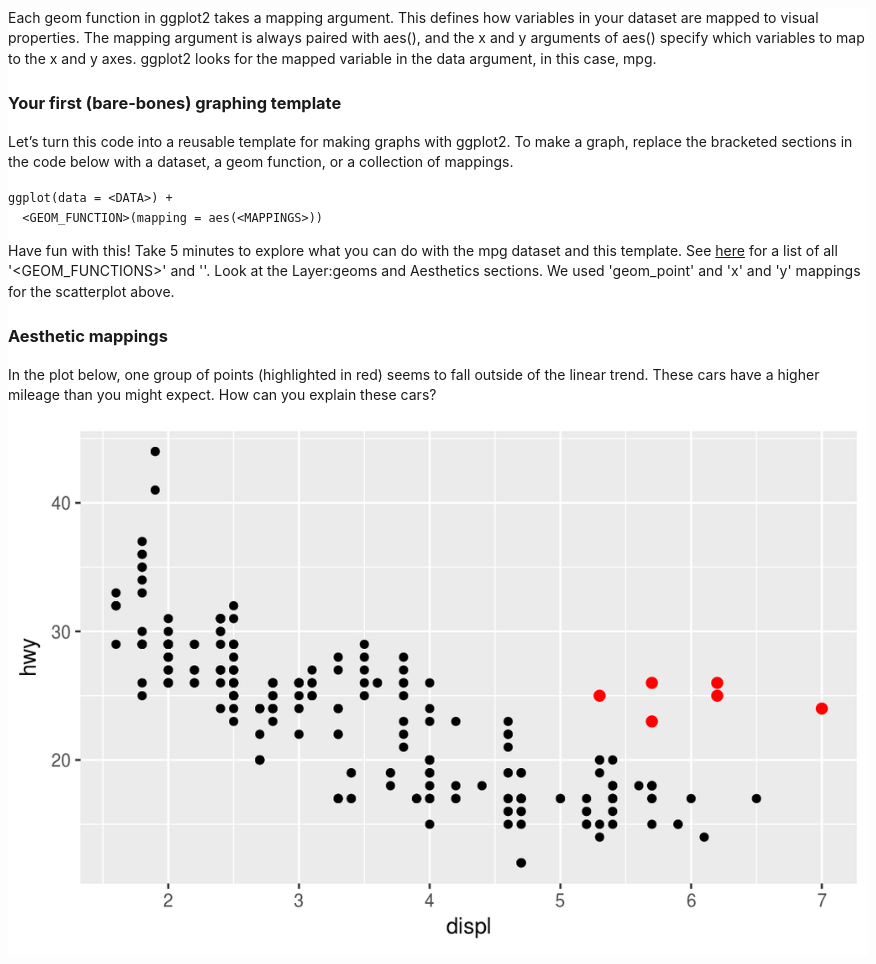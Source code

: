 Each geom function in ggplot2 takes a mapping argument. This defines how variables in your dataset are mapped to visual properties. The mapping argument is always paired with aes(), and the x and y arguments of aes() specify which variables to map to the x and y axes. ggplot2 looks for the mapped variable in the data argument, in this case, mpg.

### Your first (bare-bones) graphing template

Let’s turn this code into a reusable template for making graphs with ggplot2. To make a graph, replace the bracketed sections in the code below with a dataset, a geom function, or a collection of mappings.

    ggplot(data = <DATA>) + 
      <GEOM_FUNCTION>(mapping = aes(<MAPPINGS>))
      

Have fun with this! Take 5 minutes to explore what you can do with the mpg dataset and this template. See [here](http://ggplot2.tidyverse.org/reference/) for a list of all '<GEOM_FUNCTIONS>' and '<MAPPINGS>'. Look at the Layer:geoms and Aesthetics sections. We used 'geom\_point' and 'x' and 'y' mappings for the scatterplot above.

### Aesthetic mappings

In the plot below, one group of points (highlighted in red) seems to fall outside of the linear trend. These cars have a higher mileage than you might expect. How can you explain these cars?

![mpg red points](r_for_data_sci_img1.png)
